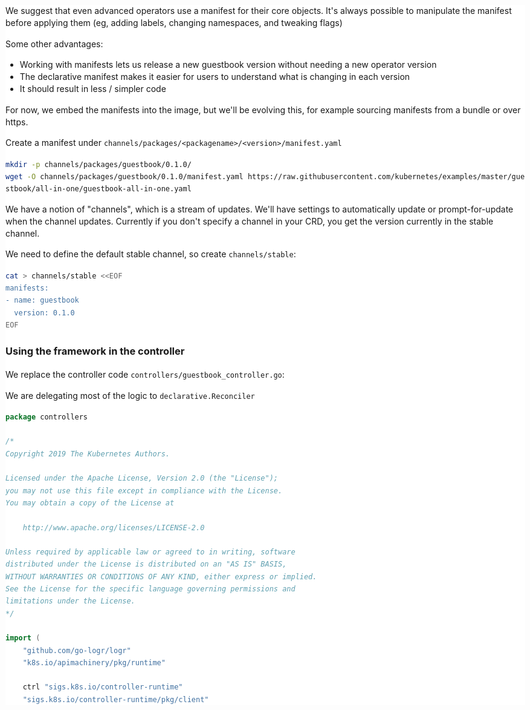 We suggest that even advanced operators use a manifest for their core objects.
It's always possible to manipulate the manifest before applying them (eg, adding labels,
changing namespaces, and tweaking flags)

Some other advantages:

* Working with manifests lets us release a new guestbook version without needing
  a new operator version
* The declarative manifest makes it easier for users to understand what is
  changing in each version
* It should result in less / simpler code

For now, we embed the manifests into the image, but we'll be evolving this, for example sourcing manifests from a bundle or over https.

Create a manifest under `channels/packages/<packagename>/<version>/manifest.yaml`

```bash
mkdir -p channels/packages/guestbook/0.1.0/
wget -O channels/packages/guestbook/0.1.0/manifest.yaml https://raw.githubusercontent.com/kubernetes/examples/master/guestbook/all-in-one/guestbook-all-in-one.yaml
```

We have a notion of "channels", which is a stream of updates.  We'll have
settings to automatically update or prompt-for-update when the channel updates.
Currently if you don't specify a channel in your CRD, you get the version
currently in the stable channel.

We need to define the default stable channel, so create `channels/stable`:

```bash
cat > channels/stable <<EOF
manifests:
- name: guestbook
  version: 0.1.0
EOF
```

### Using the framework in the controller

We replace the controller code `controllers/guestbook_controller.go`:

We are delegating most of the logic to `declarative.Reconciler`

```go
package controllers

/*
Copyright 2019 The Kubernetes Authors.

Licensed under the Apache License, Version 2.0 (the "License");
you may not use this file except in compliance with the License.
You may obtain a copy of the License at

    http://www.apache.org/licenses/LICENSE-2.0

Unless required by applicable law or agreed to in writing, software
distributed under the License is distributed on an "AS IS" BASIS,
WITHOUT WARRANTIES OR CONDITIONS OF ANY KIND, either express or implied.
See the License for the specific language governing permissions and
limitations under the License.
*/

import (
	"github.com/go-logr/logr"
	"k8s.io/apimachinery/pkg/runtime"

	ctrl "sigs.k8s.io/controller-runtime"
	"sigs.k8s.io/controller-runtime/pkg/client"
```